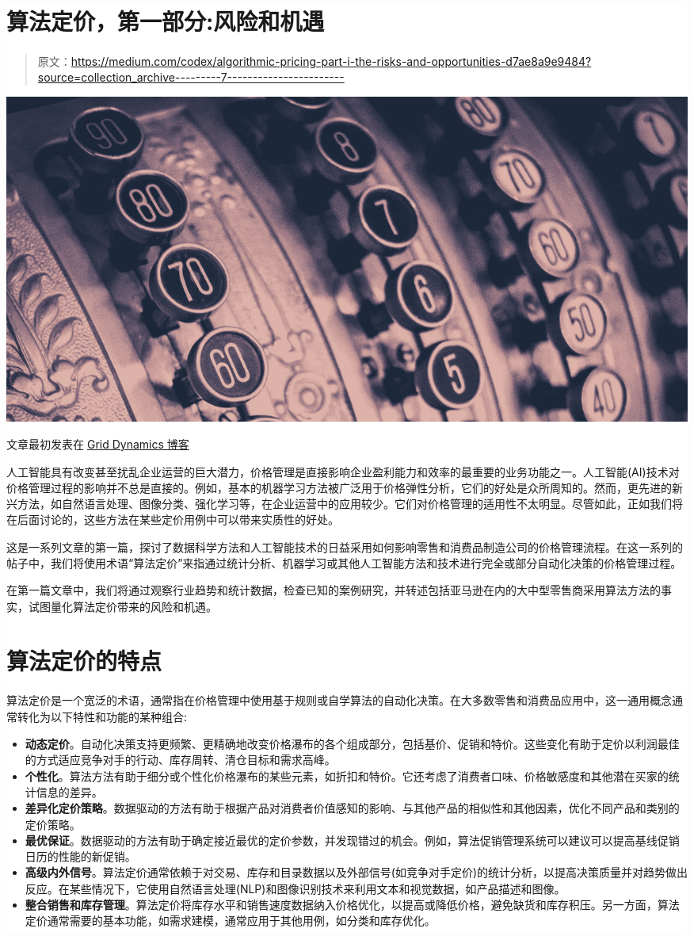 # 算法定价，第一部分:风险和机遇

> 原文：<https://medium.com/codex/algorithmic-pricing-part-i-the-risks-and-opportunities-d7ae8a9e9484?source=collection_archive---------7----------------------->

![](img/b1be67fc37ef9fb98cc353be8f2ea234.png)

文章最初发表在 [Grid Dynamics 博客](https://blog.griddynamics.com/?utm_source=medium&utm_medium=referral&utm_campaign=algorithmic-pricing-part-i-the-risks-and-opportunities/)

人工智能具有改变甚至扰乱企业运营的巨大潜力，价格管理是直接影响企业盈利能力和效率的最重要的业务功能之一。人工智能(AI)技术对价格管理过程的影响并不总是直接的。例如，基本的机器学习方法被广泛用于价格弹性分析，它们的好处是众所周知的。然而，更先进的新兴方法，如自然语言处理、图像分类、强化学习等，在企业运营中的应用较少。它们对价格管理的适用性不太明显。尽管如此，正如我们将在后面讨论的，这些方法在某些定价用例中可以带来实质性的好处。

这是一系列文章的第一篇，探讨了数据科学方法和人工智能技术的日益采用如何影响零售和消费品制造公司的价格管理流程。在这一系列的帖子中，我们将使用术语“算法定价”来指通过统计分析、机器学习或其他人工智能方法和技术进行完全或部分自动化决策的价格管理过程。

在第一篇文章中，我们将通过观察行业趋势和统计数据，检查已知的案例研究，并转述包括亚马逊在内的大中型零售商采用算法方法的事实，试图量化算法定价带来的风险和机遇。

# 算法定价的特点

算法定价是一个宽泛的术语，通常指在价格管理中使用基于规则或自学算法的自动化决策。在大多数零售和消费品应用中，这一通用概念通常转化为以下特性和功能的某种组合:

*   **动态定价**。自动化决策支持更频繁、更精确地改变价格瀑布的各个组成部分，包括基价、促销和特价。这些变化有助于定价以利润最佳的方式适应竞争对手的行动、库存周转、清仓目标和需求高峰。
*   **个性化**。算法方法有助于细分或个性化价格瀑布的某些元素，如折扣和特价。它还考虑了消费者口味、价格敏感度和其他潜在买家的统计信息的差异。
*   **差异化定价策略**。数据驱动的方法有助于根据产品对消费者价值感知的影响、与其他产品的相似性和其他因素，优化不同产品和类别的定价策略。
*   **最优保证**。数据驱动的方法有助于确定接近最优的定价参数，并发现错过的机会。例如，算法促销管理系统可以建议可以提高基线促销日历的性能的新促销。
*   **高级内外信号**。算法定价通常依赖于对交易、库存和目录数据以及外部信号(如竞争对手定价)的统计分析，以提高决策质量并对趋势做出反应。在某些情况下，它使用自然语言处理(NLP)和图像识别技术来利用文本和视觉数据，如产品描述和图像。
*   **整合销售和库存管理**。算法定价将库存水平和销售速度数据纳入价格优化，以提高或降低价格，避免缺货和库存积压。另一方面，算法定价通常需要的基本功能，如需求建模，通常应用于其他用例，如分类和库存优化。
